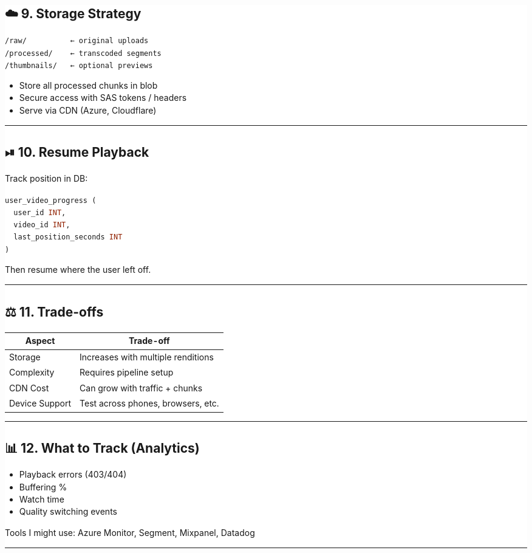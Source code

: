 
## ☁️ 9. Storage Strategy

```bash
/raw/          ← original uploads
/processed/    ← transcoded segments
/thumbnails/   ← optional previews
```

* Store all processed chunks in blob
* Secure access with SAS tokens / headers
* Serve via CDN (Azure, Cloudflare)

---

## ⏯ 10. Resume Playback

Track position in DB:

```sql
user_video_progress (
  user_id INT,
  video_id INT,
  last_position_seconds INT
)
```

Then resume where the user left off.

---

## ⚖️ 11. Trade-offs

| Aspect         | Trade-off                          |
| -------------- | ---------------------------------- |
| Storage        | Increases with multiple renditions |
| Complexity     | Requires pipeline setup            |
| CDN Cost       | Can grow with traffic + chunks     |
| Device Support | Test across phones, browsers, etc. |

---

## 📊 12. What to Track (Analytics)

* Playback errors (403/404)
* Buffering %
* Watch time
* Quality switching events

Tools I might use: Azure Monitor, Segment, Mixpanel, Datadog

---